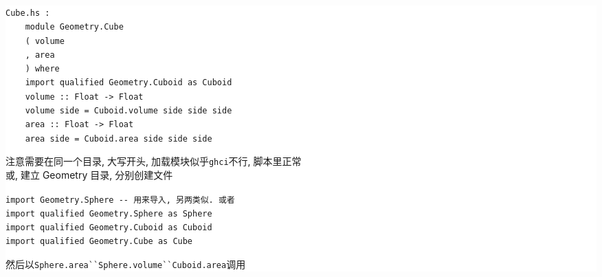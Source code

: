     Cube.hs :
        module Geometry.Cube
        ( volume
        , area
        ) where
        import qualified Geometry.Cuboid as Cuboid
        volume :: Float -> Float
        volume side = Cuboid.volume side side side
        area :: Float -> Float
        area side = Cuboid.area side side side

注意需要在同一个目录, 大写开头, 加载模块似乎`ghci`不行, 脚本里正常  
或, 建立 Geometry 目录, 分别创建文件  

    import Geometry.Sphere -- 用来导入, 另两类似. 或者
    import qualified Geometry.Sphere as Sphere
    import qualified Geometry.Cuboid as Cuboid
    import qualified Geometry.Cube as Cube

然后以`Sphere.area``Sphere.volume``Cuboid.area`调用  